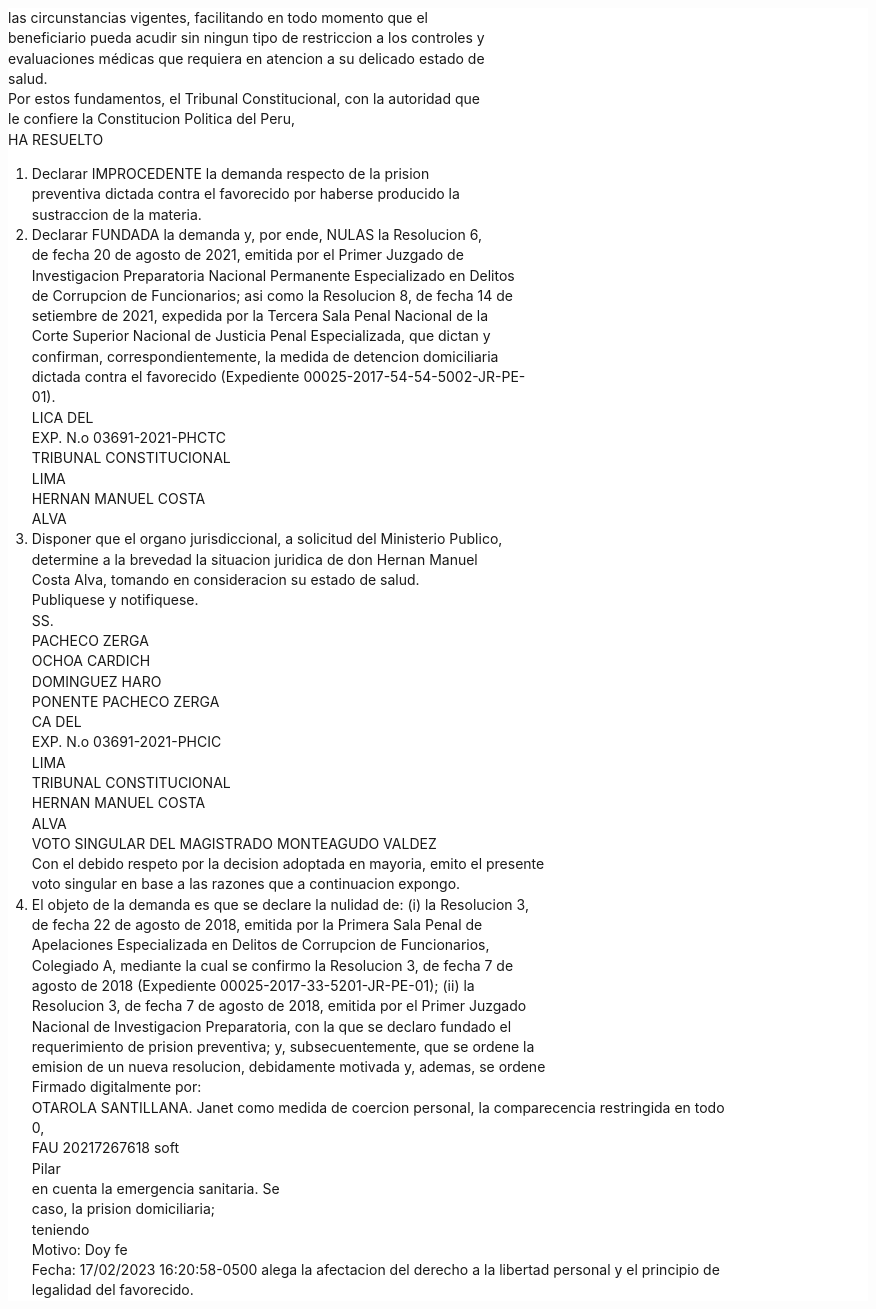 las circunstancias vigentes, facilitando en todo momento que el  
beneficiario pueda acudir sin ningun tipo de restriccion a los controles y  
evaluaciones médicas que requiera en atencion a su delicado estado de  
salud.  
Por estos fundamentos, el Tribunal Constitucional, con la autoridad que  
le confiere la Constitucion Politica del Peru,  
HA RESUELTO  
1. Declarar IMPROCEDENTE la demanda respecto de la prision  
preventiva dictada contra el favorecido por haberse producido la  
sustraccion de la materia.  
2. Declarar FUNDADA la demanda y, por ende, NULAS la Resolucion 6,  
de fecha 20 de agosto de 2021, emitida por el Primer Juzgado de  
Investigacion Preparatoria Nacional Permanente Especializado en Delitos  
de Corrupcion de Funcionarios; asi como la Resolucion 8, de fecha 14 de  
setiembre de 2021, expedida por la Tercera Sala Penal Nacional de la  
Corte Superior Nacional de Justicia Penal Especializada, que dictan y  
confirman, correspondientemente, la medida de detencion domiciliaria  
dictada contra el favorecido (Expediente 00025-2017-54-54-5002-JR-PE-  
01).  
LICA DEL  
EXP. N.o 03691-2021-PHCTC  
TRIBUNAL CONSTITUCIONAL  
LIMA  
HERNAN MANUEL COSTA  
ALVA  
3. Disponer que el organo jurisdiccional, a solicitud del Ministerio Publico,  
determine a la brevedad la situacion juridica de don Hernan Manuel  
Costa Alva, tomando en consideracion su estado de salud.  
Publiquese y notifiquese.  
SS.  
PACHECO ZERGA  
OCHOA CARDICH  
DOMINGUEZ HARO  
PONENTE PACHECO ZERGA  
CA DEL  
EXP. N.o 03691-2021-PHCIC  
LIMA  
TRIBUNAL CONSTITUCIONAL  
HERNAN MANUEL COSTA  
ALVA  
VOTO SINGULAR DEL MAGISTRADO MONTEAGUDO VALDEZ  
Con el debido respeto por la decision adoptada en mayoria, emito el presente  
voto singular en base a las razones que a continuacion expongo.  
1. El objeto de la demanda es que se declare la nulidad de: (i) la Resolucion 3,  
de fecha 22 de agosto de 2018, emitida por la Primera Sala Penal de  
Apelaciones Especializada en Delitos de Corrupcion de Funcionarios,  
Colegiado A, mediante la cual se confirmo la Resolucion 3, de fecha 7 de  
agosto de 2018 (Expediente 00025-2017-33-5201-JR-PE-01); (ii) la  
Resolucion 3, de fecha 7 de agosto de 2018, emitida por el Primer Juzgado  
Nacional de Investigacion Preparatoria, con la que se declaro fundado el  
requerimiento de prision preventiva; y, subsecuentemente, que se ordene la  
emision de un nueva resolucion, debidamente motivada y, ademas, se ordene  
Firmado digitalmente por:  
OTAROLA SANTILLANA. Janet como medida de coercion personal, la comparecencia restringida en todo  
0,  
FAU 20217267618 soft  
Pilar  
en cuenta la emergencia sanitaria. Se  
caso, la prision domiciliaria;  
teniendo  
Motivo: Doy fe  
Fecha: 17/02/2023 16:20:58-0500 alega la afectacion del derecho a la libertad personal y el principio de  
legalidad del favorecido.  